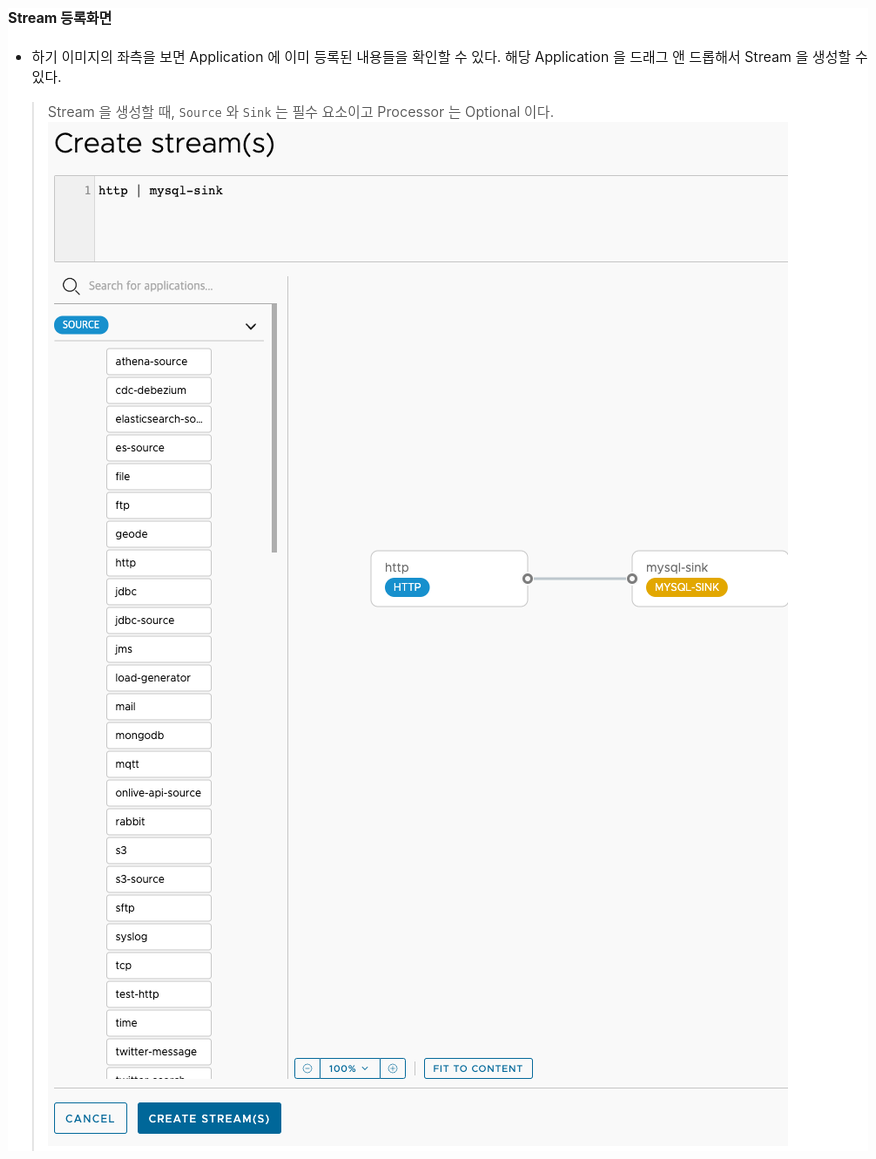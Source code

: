 #### Stream 등록화면
- 하기 이미지의 좌측을 보면 Application 에 이미 등록된 내용들을 확인할 수 있다. 해당 Application 을 드래그 앤 드롭해서 Stream 을 생성할 수 있다.   
> Stream 을 생성할 때, `Source` 와 `Sink` 는 필수 요소이고 Processor 는 Optional 이다.      
![scdf-8](/img/posts/language/java/scdf/scdf-8.png)      
      